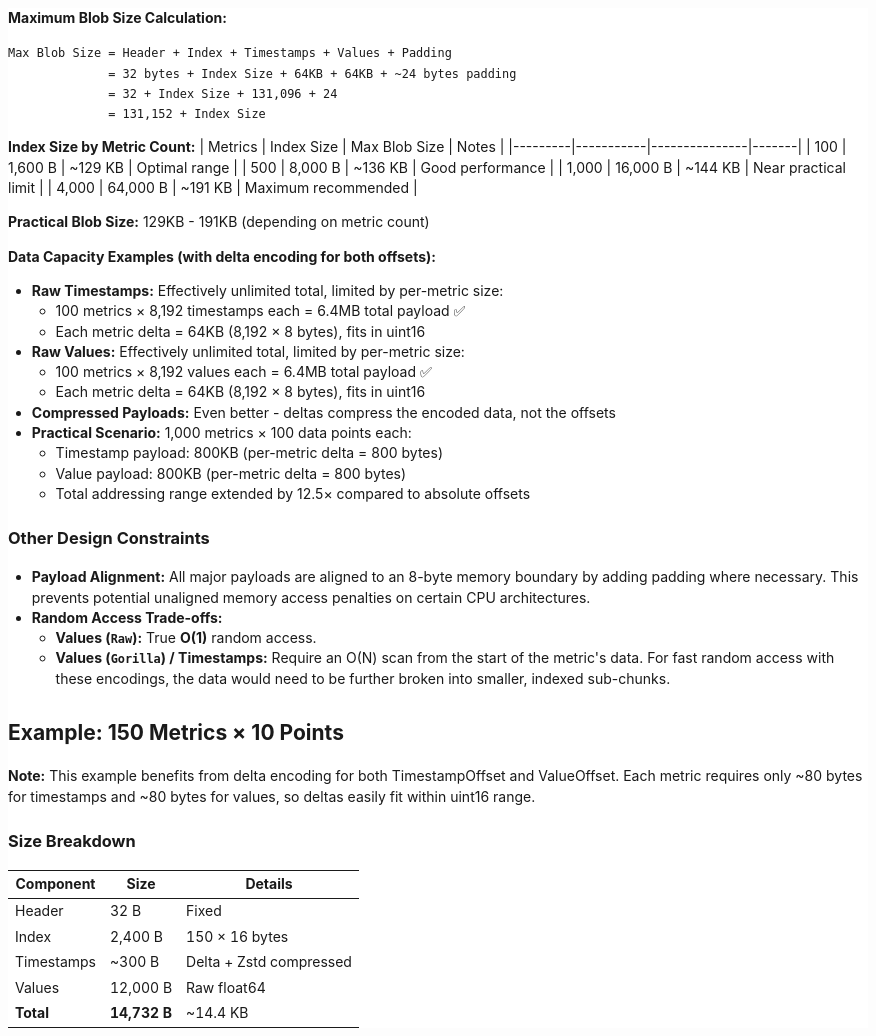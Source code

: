 **Maximum Blob Size Calculation:**
```
Max Blob Size = Header + Index + Timestamps + Values + Padding
              = 32 bytes + Index Size + 64KB + 64KB + ~24 bytes padding
              = 32 + Index Size + 131,096 + 24
              = 131,152 + Index Size
```

**Index Size by Metric Count:**
| Metrics | Index Size | Max Blob Size | Notes |
|---------|-----------|---------------|-------|
| 100 | 1,600 B | ~129 KB | Optimal range |
| 500 | 8,000 B | ~136 KB | Good performance |
| 1,000 | 16,000 B | ~144 KB | Near practical limit |
| 4,000 | 64,000 B | ~191 KB | Maximum recommended |

**Practical Blob Size:** 129KB - 191KB (depending on metric count)

**Data Capacity Examples (with delta encoding for both offsets):**
- **Raw Timestamps:** Effectively unlimited total, limited by per-metric size:
  - 100 metrics × 8,192 timestamps each = 6.4MB total payload ✅
  - Each metric delta = 64KB (8,192 × 8 bytes), fits in uint16
- **Raw Values:** Effectively unlimited total, limited by per-metric size:
  - 100 metrics × 8,192 values each = 6.4MB total payload ✅
  - Each metric delta = 64KB (8,192 × 8 bytes), fits in uint16
- **Compressed Payloads:** Even better - deltas compress the encoded data, not the offsets
- **Practical Scenario:** 1,000 metrics × 100 data points each:
  - Timestamp payload: 800KB (per-metric delta = 800 bytes)
  - Value payload: 800KB (per-metric delta = 800 bytes)
  - Total addressing range extended by 12.5× compared to absolute offsets

### Other Design Constraints
-   **Payload Alignment:** All major payloads are aligned to an 8-byte memory boundary by adding padding where necessary. This prevents potential unaligned memory access penalties on certain CPU architectures.
-   **Random Access Trade-offs:**
    -   **Values (`Raw`):** True **O(1)** random access.
    -   **Values (`Gorilla`) / Timestamps:** Require an O(N) scan from the start of the metric's data. For fast random access with these encodings, the data would need to be further broken into smaller, indexed sub-chunks.

## Example: 150 Metrics × 10 Points

**Note:** This example benefits from delta encoding for both TimestampOffset and ValueOffset. Each metric requires only ~80 bytes for timestamps and ~80 bytes for values, so deltas easily fit within uint16 range.

### Size Breakdown
| Component | Size | Details |
|-----------|------|---------|
| Header | 32 B | Fixed |
| Index | 2,400 B | 150 × 16 bytes |
| Timestamps | ~300 B | Delta + Zstd compressed |
| Values | 12,000 B | Raw float64 |
| **Total** | **14,732 B** | ~14.4 KB |
